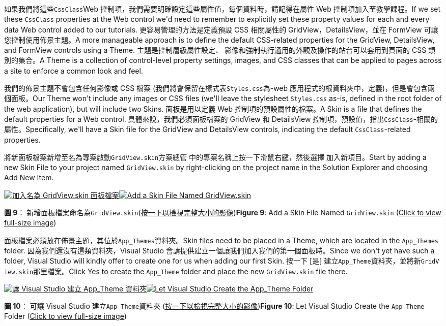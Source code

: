 <span data-ttu-id="0a1b7-179">如果我們將這些`CssClass`Web 控制項，我們需要明確設定這些屬性值，每個資料時，請記得在屬性 Web 控制項加入至教學課程。</span><span class="sxs-lookup"><span data-stu-id="0a1b7-179">If we set these `CssClass` properties at the Web control we'd need to remember to explicitly set these property values for each and every data Web control added to our tutorials.</span></span> <span data-ttu-id="0a1b7-180">更容易管理的方法是定義預設 CSS 相關屬性的 GridView，DetailsView，並在 FormView 可讓您控制使用佈景主題。</span><span class="sxs-lookup"><span data-stu-id="0a1b7-180">A more manageable approach is to define the default CSS-related properties for the GridView, DetailsView, and FormView controls using a Theme.</span></span> <span data-ttu-id="0a1b7-181">主題是控制層級屬性設定、 影像和強制執行通用的外觀及操作的站台可以套用到頁面的 CSS 類別的集合。</span><span class="sxs-lookup"><span data-stu-id="0a1b7-181">A Theme is a collection of control-level property settings, images, and CSS classes that can be applied to pages across a site to enforce a common look and feel.</span></span>

<span data-ttu-id="0a1b7-182">我們的佈景主題不會包含任何影像或 CSS 檔案 (我們將會保留在樣式表`Styles.css`為-web 應用程式的根資料夾中，定義)，但是會包含兩個面板。</span><span class="sxs-lookup"><span data-stu-id="0a1b7-182">Our Theme won't include any images or CSS files (we'll leave the stylesheet `Styles.css` as-is, defined in the root folder of the web application), but will include two Skins.</span></span> <span data-ttu-id="0a1b7-183">面板是用以定義 Web 控制項的預設屬性的檔案。</span><span class="sxs-lookup"><span data-stu-id="0a1b7-183">A Skin is a file that defines the default properties for a Web control.</span></span> <span data-ttu-id="0a1b7-184">具體來說，我們必須面板檔案的 GridView 和 DetailsView 控制項，預設值，指出`CssClass`-相關的屬性。</span><span class="sxs-lookup"><span data-stu-id="0a1b7-184">Specifically, we'll have a Skin file for the GridView and DetailsView controls, indicating the default `CssClass`-related properties.</span></span>

<span data-ttu-id="0a1b7-185">將新面板檔案新增至名為專案啟動`GridView.skin`方案總管 中的專案名稱上按一下滑鼠右鍵，然後選擇 加入新項目。</span><span class="sxs-lookup"><span data-stu-id="0a1b7-185">Start by adding a new Skin File to your project named `GridView.skin` by right-clicking on the project name in the Solution Explorer and choosing Add New Item.</span></span>


<span data-ttu-id="0a1b7-186">[![加入名為 GridView.skin 面板檔案](displaying-data-with-the-objectdatasource-cs/_static/image24.png)](displaying-data-with-the-objectdatasource-cs/_static/image23.png)</span><span class="sxs-lookup"><span data-stu-id="0a1b7-186">[![Add a Skin File Named GridView.skin](displaying-data-with-the-objectdatasource-cs/_static/image24.png)](displaying-data-with-the-objectdatasource-cs/_static/image23.png)</span></span>

<span data-ttu-id="0a1b7-187">**圖 9**： 新增面板檔案命名為`GridView.skin`([按一下以檢視完整大小的影像](displaying-data-with-the-objectdatasource-cs/_static/image25.png))</span><span class="sxs-lookup"><span data-stu-id="0a1b7-187">**Figure 9**: Add a Skin File Named `GridView.skin` ([Click to view full-size image](displaying-data-with-the-objectdatasource-cs/_static/image25.png))</span></span>


<span data-ttu-id="0a1b7-188">面板檔案必須放在佈景主題，其位於`App_Themes`資料夾。</span><span class="sxs-lookup"><span data-stu-id="0a1b7-188">Skin files need to be placed in a Theme, which are located in the `App_Themes` folder.</span></span> <span data-ttu-id="0a1b7-189">因為我們還沒有這類資料夾，Visual Studio 會請提供建立一個讓我們加入我們的第一個面板時。</span><span class="sxs-lookup"><span data-stu-id="0a1b7-189">Since we don't yet have such a folder, Visual Studio will kindly offer to create one for us when adding our first Skin.</span></span> <span data-ttu-id="0a1b7-190">按一下 [是] 建立`App_Theme`資料夾，並將新`GridView.skin`那里檔案。</span><span class="sxs-lookup"><span data-stu-id="0a1b7-190">Click Yes to create the `App_Theme` folder and place the new `GridView.skin` file there.</span></span>


<span data-ttu-id="0a1b7-191">[![讓 Visual Studio 建立 App_Theme 資料夾](displaying-data-with-the-objectdatasource-cs/_static/image27.png)](displaying-data-with-the-objectdatasource-cs/_static/image26.png)</span><span class="sxs-lookup"><span data-stu-id="0a1b7-191">[![Let Visual Studio Create the App_Theme Folder](displaying-data-with-the-objectdatasource-cs/_static/image27.png)](displaying-data-with-the-objectdatasource-cs/_static/image26.png)</span></span>

<span data-ttu-id="0a1b7-192">**圖 10**： 可讓 Visual Studio 建立`App_Theme`資料夾 ([按一下以檢視完整大小的影像](displaying-data-with-the-objectdatasource-cs/_static/image28.png))</span><span class="sxs-lookup"><span data-stu-id="0a1b7-192">**Figure 10**: Let Visual Studio Create the `App_Theme` Folder ([Click to view full-size image](displaying-data-with-the-objectdatasource-cs/_static/image28.png))</span></span>
